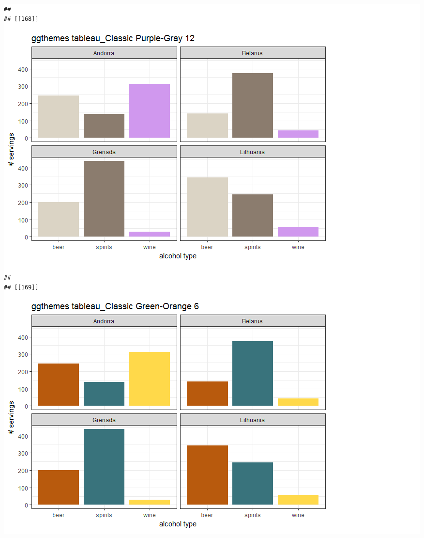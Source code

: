     ## 
    ## [[168]]

![](week13_loopingcolors_files/figure-markdown_github/unnamed-chunk-8-168.png)

    ## 
    ## [[169]]

![](week13_loopingcolors_files/figure-markdown_github/unnamed-chunk-8-169.png)
